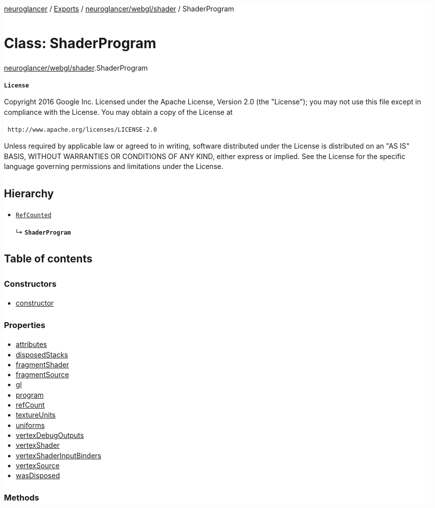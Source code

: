 [neuroglancer](../README.md) / [Exports](../modules.md) / [neuroglancer/webgl/shader](../modules/neuroglancer_webgl_shader.md) / ShaderProgram

# Class: ShaderProgram

[neuroglancer/webgl/shader](../modules/neuroglancer_webgl_shader.md).ShaderProgram

**`License`**

Copyright 2016 Google Inc.
Licensed under the Apache License, Version 2.0 (the "License");
you may not use this file except in compliance with the License.
You may obtain a copy of the License at

     http://www.apache.org/licenses/LICENSE-2.0

Unless required by applicable law or agreed to in writing, software
distributed under the License is distributed on an "AS IS" BASIS,
WITHOUT WARRANTIES OR CONDITIONS OF ANY KIND, either express or implied.
See the License for the specific language governing permissions and
limitations under the License.

## Hierarchy

- [`RefCounted`](neuroglancer_util_disposable.RefCounted.md)

  ↳ **`ShaderProgram`**

## Table of contents

### Constructors

- [constructor](neuroglancer_webgl_shader.ShaderProgram.md#constructor)

### Properties

- [attributes](neuroglancer_webgl_shader.ShaderProgram.md#attributes)
- [disposedStacks](neuroglancer_webgl_shader.ShaderProgram.md#disposedstacks)
- [fragmentShader](neuroglancer_webgl_shader.ShaderProgram.md#fragmentshader)
- [fragmentSource](neuroglancer_webgl_shader.ShaderProgram.md#fragmentsource)
- [gl](neuroglancer_webgl_shader.ShaderProgram.md#gl)
- [program](neuroglancer_webgl_shader.ShaderProgram.md#program)
- [refCount](neuroglancer_webgl_shader.ShaderProgram.md#refcount)
- [textureUnits](neuroglancer_webgl_shader.ShaderProgram.md#textureunits)
- [uniforms](neuroglancer_webgl_shader.ShaderProgram.md#uniforms)
- [vertexDebugOutputs](neuroglancer_webgl_shader.ShaderProgram.md#vertexdebugoutputs)
- [vertexShader](neuroglancer_webgl_shader.ShaderProgram.md#vertexshader)
- [vertexShaderInputBinders](neuroglancer_webgl_shader.ShaderProgram.md#vertexshaderinputbinders)
- [vertexSource](neuroglancer_webgl_shader.ShaderProgram.md#vertexsource)
- [wasDisposed](neuroglancer_webgl_shader.ShaderProgram.md#wasdisposed)

### Methods
